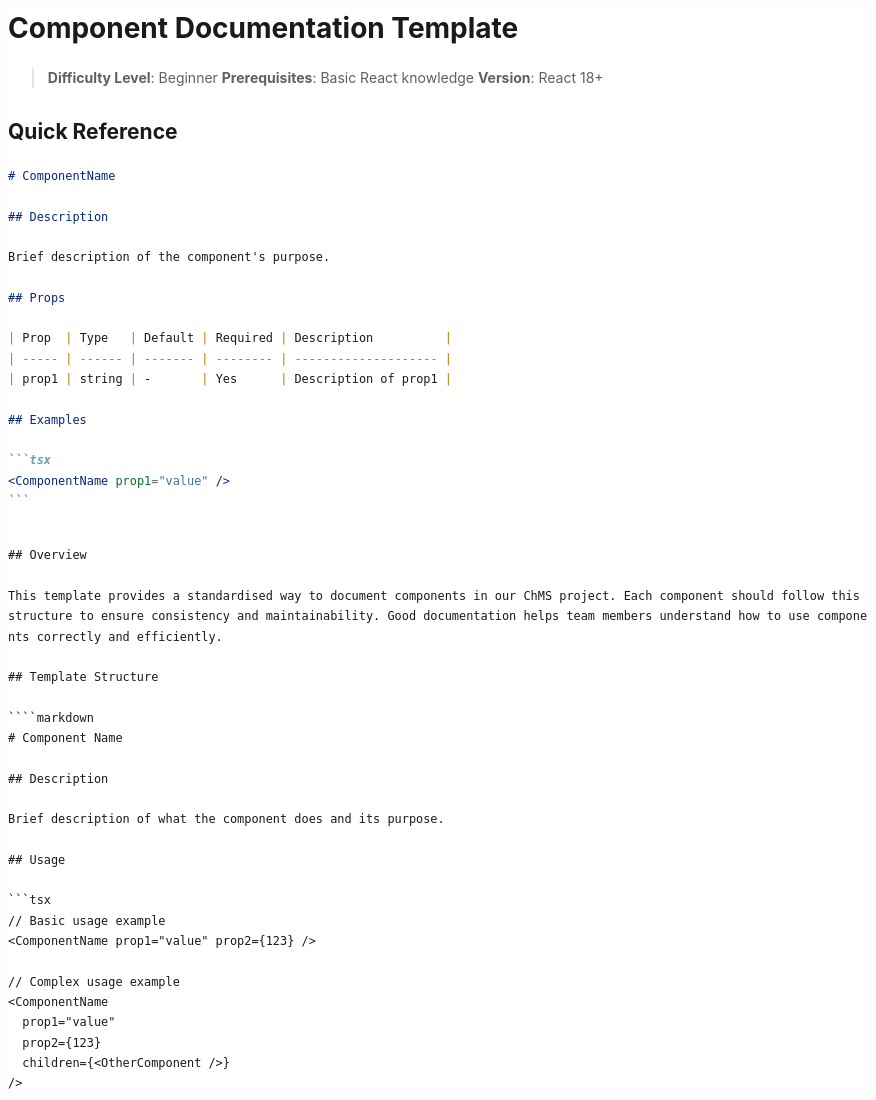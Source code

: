 # Component Documentation Template

> **Difficulty Level**: Beginner
> **Prerequisites**: Basic React knowledge
> **Version**: React 18+

## Quick Reference

````markdown
# ComponentName

## Description

Brief description of the component's purpose.

## Props

| Prop  | Type   | Default | Required | Description          |
| ----- | ------ | ------- | -------- | -------------------- |
| prop1 | string | -       | Yes      | Description of prop1 |

## Examples

```tsx
<ComponentName prop1="value" />
```
````

`````

## Overview

This template provides a standardised way to document components in our ChMS project. Each component should follow this structure to ensure consistency and maintainability. Good documentation helps team members understand how to use components correctly and efficiently.

## Template Structure

````markdown
# Component Name

## Description

Brief description of what the component does and its purpose.

## Usage

```tsx
// Basic usage example
<ComponentName prop1="value" prop2={123} />

// Complex usage example
<ComponentName
  prop1="value"
  prop2={123}
  children={<OtherComponent />}
/>
`````
